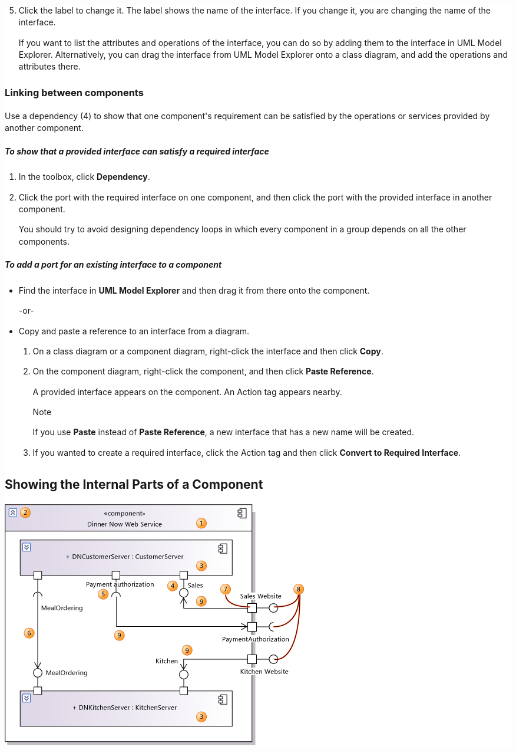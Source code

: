 5. Click the label to change it. The label shows the name of the interface. If you change it, you are changing the name of the interface.  
  
   If you want to list the attributes and operations of the interface, you can do so by adding them to the interface in UML Model Explorer. Alternatively, you can drag the interface from UML Model Explorer onto a class diagram, and add the operations and attributes there.  
  
### Linking between components  
 Use a dependency (4) to show that one component's requirement can be satisfied by the operations or services provided by another component.  
  
##### To show that a provided interface can satisfy a required interface  
  
1. In the toolbox, click **Dependency**.  
  
2. Click the port with the required interface on one component, and then click the port with the provided interface in another component.  
  
   You should try to avoid designing dependency loops in which every component in a group depends on all the other components.  
  
##### To add a port for an existing interface to a component  
  
- Find the interface in **UML Model Explorer** and then drag it from there onto the component.  
  
     -or-  
  
- Copy and paste a reference to an interface from a diagram.  
  
    1. On a class diagram or a component diagram, right-click the interface and then click **Copy**.  
  
    2. On the component diagram, right-click the component, and then click **Paste Reference**.  
  
         A provided interface appears on the component. An Action tag appears nearby.  
  
        > [!NOTE]
        >  If you use **Paste** instead of **Paste Reference**, a new interface that has a new name will be created.  
  
    3. If you wanted to create a required interface, click the Action tag and then click **Convert to Required Interface**.  
  
##  <a name="Parts"></a> Showing the Internal Parts of a Component  
 ![Component diagram showing internal parts](../modeling/media/uml-compshowing.png "UML_CompShowing")  
  
